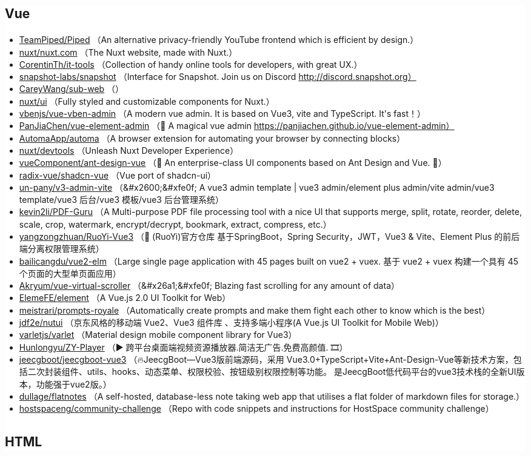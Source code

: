 ## Vue

* [TeamPiped/Piped](https://github.com/TeamPiped/Piped) （An alternative privacy-friendly YouTube frontend which is efficient by design.）
* [nuxt/nuxt.com](https://github.com/nuxt/nuxt.com) （The Nuxt website, made with Nuxt.）
* [CorentinTh/it-tools](https://github.com/CorentinTh/it-tools) （Collection of handy online tools for developers, with great UX.）
* [snapshot-labs/snapshot](https://github.com/snapshot-labs/snapshot) （Interface for Snapshot. Join us on Discord http://discord.snapshot.org）
* [CareyWang/sub-web](https://github.com/CareyWang/sub-web) （）
* [nuxt/ui](https://github.com/nuxt/ui) （Fully styled and customizable components for Nuxt.）
* [vbenjs/vue-vben-admin](https://github.com/vbenjs/vue-vben-admin) （A modern vue admin. It is based on Vue3, vite and TypeScript. It's fast！）
* [PanJiaChen/vue-element-admin](https://github.com/PanJiaChen/vue-element-admin) （&#x1f389; A magical vue admin https://panjiachen.github.io/vue-element-admin）
* [AutomaApp/automa](https://github.com/AutomaApp/automa) （A browser extension for automating your browser by connecting blocks）
* [nuxt/devtools](https://github.com/nuxt/devtools) （Unleash Nuxt Developer Experience）
* [vueComponent/ant-design-vue](https://github.com/vueComponent/ant-design-vue) （&#x1f308; An enterprise-class UI components based on Ant Design and Vue. &#x1f41c;）
* [radix-vue/shadcn-vue](https://github.com/radix-vue/shadcn-vue) （Vue port of shadcn-ui）
* [un-pany/v3-admin-vite](https://github.com/un-pany/v3-admin-vite) （&amp;#x2600;&amp;#xfe0f; A vue3 admin template | vue3 admin/element plus admin/vite admin/vue3 template/vue3 后台/vue3 模板/vue3 后台管理系统）
* [kevin2li/PDF-Guru](https://github.com/kevin2li/PDF-Guru) （A Multi-purpose PDF file processing tool with a nice UI that supports merge, split, rotate, reorder, delete, scale, crop, watermark, encrypt/decrypt, bookmark, extract, compress, etc.）
* [yangzongzhuan/RuoYi-Vue3](https://github.com/yangzongzhuan/RuoYi-Vue3) （&#x1f389; (RuoYi)官方仓库 基于SpringBoot，Spring Security，JWT，Vue3 &amp; Vite、Element Plus 的前后端分离权限管理系统）
* [bailicangdu/vue2-elm](https://github.com/bailicangdu/vue2-elm) （Large single page application with 45 pages built on vue2 + vuex. 基于 vue2 + vuex 构建一个具有 45 个页面的大型单页面应用）
* [Akryum/vue-virtual-scroller](https://github.com/Akryum/vue-virtual-scroller) （&amp;#x26a1;&amp;#xfe0f; Blazing fast scrolling for any amount of data）
* [ElemeFE/element](https://github.com/ElemeFE/element) （A Vue.js 2.0 UI Toolkit for Web）
* [meistrari/prompts-royale](https://github.com/meistrari/prompts-royale) （Automatically create prompts and make them fight each other to know which is the best）
* [jdf2e/nutui](https://github.com/jdf2e/nutui) （京东风格的移动端 Vue2、Vue3 组件库 、支持多端小程序(A Vue.js UI Toolkit for Mobile Web)）
* [varletjs/varlet](https://github.com/varletjs/varlet) （Material design mobile component library for Vue3）
* [Hunlongyu/ZY-Player](https://github.com/Hunlongyu/ZY-Player) （&#x25b6;&#xfe0f; 跨平台桌面端视频资源播放器.简洁无广告.免费高颜值. &#x1f39e;）
* [jeecgboot/jeecgboot-vue3](https://github.com/jeecgboot/jeecgboot-vue3) （&#x1f525;JeecgBoot—Vue3版前端源码，采用 Vue3.0+TypeScript+Vite+Ant-Design-Vue等新技术方案，包括二次封装组件、utils、hooks、动态菜单、权限校验、按钮级别权限控制等功能。 是JeecgBoot低代码平台的vue3技术栈的全新UI版本，功能强于vue2版。）
* [dullage/flatnotes](https://github.com/dullage/flatnotes) （A self-hosted, database-less note taking web app that utilises a flat folder of markdown files for storage.）
* [hostspaceng/community-challenge](https://github.com/hostspaceng/community-challenge) （Repo with code snippets and instructions for HostSpace community challenge）

## HTML
